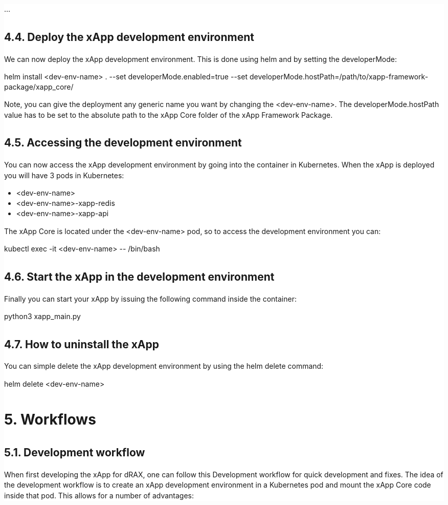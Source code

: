 …


## 4.4. Deploy the xApp development environment

We can now deploy the xApp development environment. This is done using helm and by setting the developerMode:

helm install &lt;dev-env-name> . --set developerMode.enabled=true --set developerMode.hostPath=/path/to/xapp-framework-package/xapp_core/

Note, you can give the deployment any generic name you want by changing the &lt;dev-env-name>. The developerMode.hostPath value has to be set to the absolute path to the xApp Core folder of the xApp Framework Package. 


## 4.5. Accessing the development environment

You can now access the xApp development environment by going into the container in Kubernetes. When the xApp is deployed you will have 3 pods in Kubernetes:



* &lt;dev-env-name>
* &lt;dev-env-name>-xapp-redis
* &lt;dev-env-name>-xapp-api

 

The xApp Core is located under the &lt;dev-env-name> pod, so to access the development environment you can:

kubectl exec -it &lt;dev-env-name> -- /bin/bash


## 4.6. Start the xApp in the development environment

Finally you can start your xApp by issuing the following command inside the container:

python3 xapp_main.py


## 4.7. How to uninstall the xApp

You can simple delete the xApp development environment by using the helm delete command:

helm delete &lt;dev-env-name>




# 5. Workflows


## 5.1. Development workflow

When first developing the xApp for dRAX, one can follow this Development workflow for quick development and fixes. The idea of the development workflow is to create an xApp development environment in a Kubernetes pod and mount the xApp Core code inside that pod. This allows for a number of advantages:
